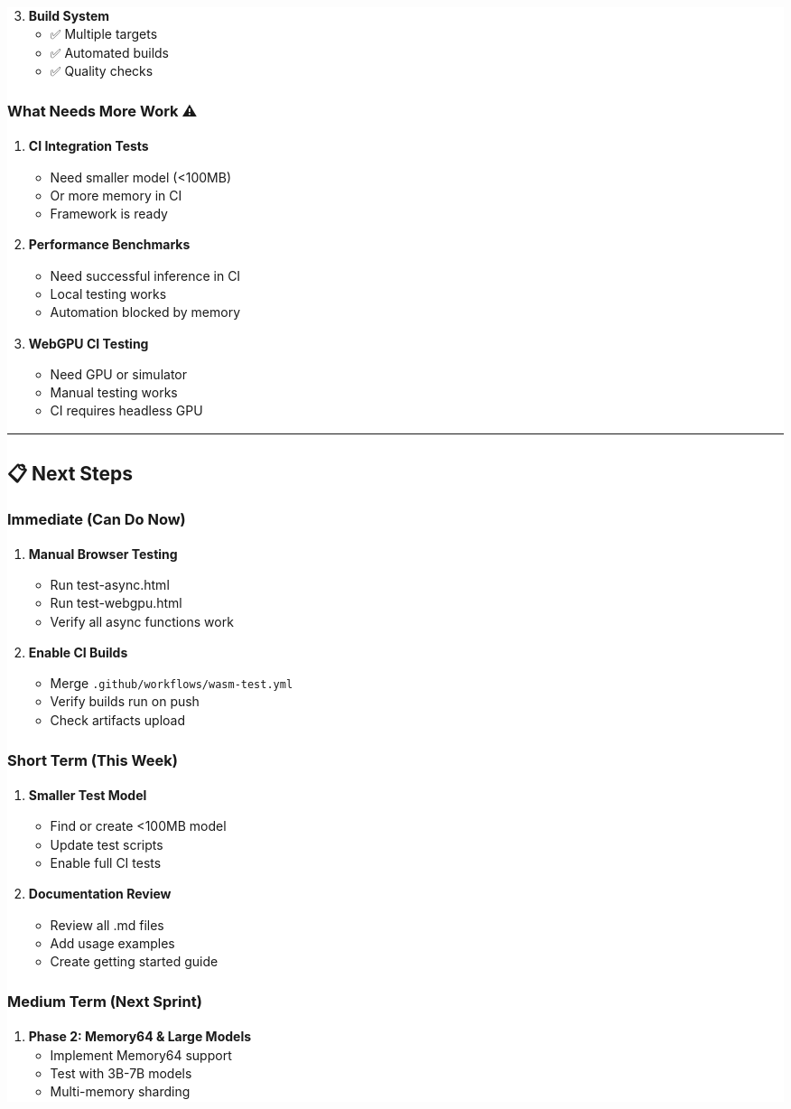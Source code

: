 3. **Build System**
   - ✅ Multiple targets
   - ✅ Automated builds
   - ✅ Quality checks

### What Needs More Work ⚠️

1. **CI Integration Tests**
   - Need smaller model (<100MB)
   - Or more memory in CI
   - Framework is ready

2. **Performance Benchmarks**
   - Need successful inference in CI
   - Local testing works
   - Automation blocked by memory

3. **WebGPU CI Testing**
   - Need GPU or simulator
   - Manual testing works
   - CI requires headless GPU

---

## 📋 Next Steps

### Immediate (Can Do Now)

1. **Manual Browser Testing**
   - Run test-async.html
   - Run test-webgpu.html
   - Verify all async functions work

2. **Enable CI Builds**
   - Merge `.github/workflows/wasm-test.yml`
   - Verify builds run on push
   - Check artifacts upload

### Short Term (This Week)

1. **Smaller Test Model**
   - Find or create <100MB model
   - Update test scripts
   - Enable full CI tests

2. **Documentation Review**
   - Review all .md files
   - Add usage examples
   - Create getting started guide

### Medium Term (Next Sprint)

1. **Phase 2: Memory64 & Large Models**
   - Implement Memory64 support
   - Test with 3B-7B models
   - Multi-memory sharding
